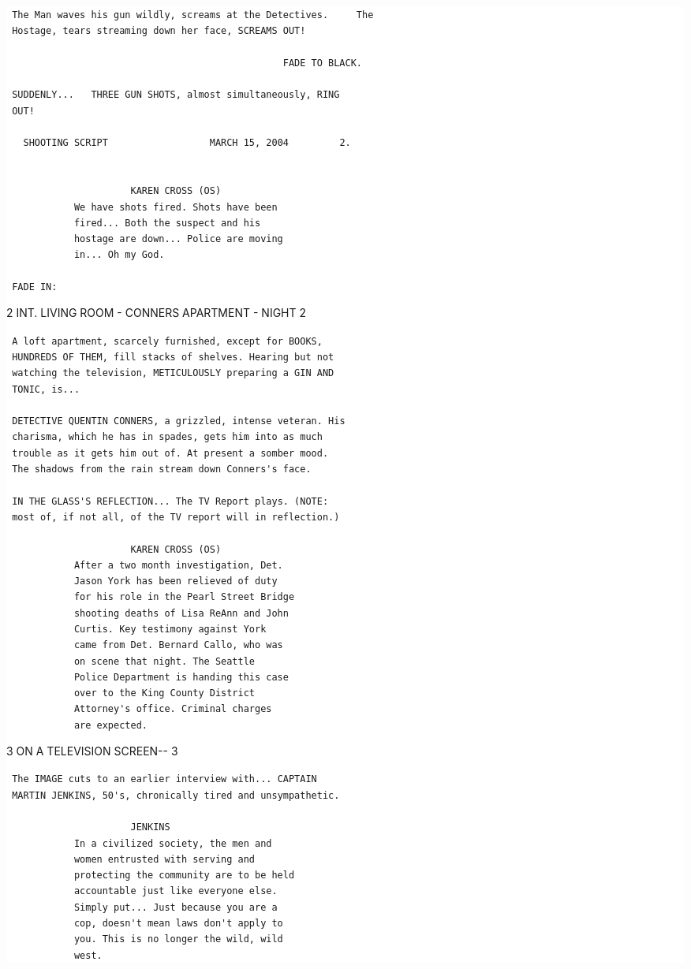      The Man waves his gun wildly, screams at the Detectives.     The
     Hostage, tears streaming down her face, SCREAMS OUT!

                                                     FADE TO BLACK.

     SUDDENLY...   THREE GUN SHOTS, almost simultaneously, RING
     OUT!

       SHOOTING SCRIPT                  MARCH 15, 2004         2.


                          KAREN CROSS (OS)
                We have shots fired. Shots have been
                fired... Both the suspect and his
                hostage are down... Police are moving
                in... Oh my God.

     FADE IN:

2    INT.   LIVING ROOM - CONNERS APARTMENT - NIGHT                 2

     A loft apartment, scarcely furnished, except for BOOKS,
     HUNDREDS OF THEM, fill stacks of shelves. Hearing but not
     watching the television, METICULOUSLY preparing a GIN AND
     TONIC, is...

     DETECTIVE QUENTIN CONNERS, a grizzled, intense veteran. His
     charisma, which he has in spades, gets him into as much
     trouble as it gets him out of. At present a somber mood.
     The shadows from the rain stream down Conners's face.

     IN THE GLASS'S REFLECTION... The TV Report plays. (NOTE:
     most of, if not all, of the TV report will in reflection.)

                          KAREN CROSS (OS)
                After a two month investigation, Det.
                Jason York has been relieved of duty
                for his role in the Pearl Street Bridge
                shooting deaths of Lisa ReAnn and John
                Curtis. Key testimony against York
                came from Det. Bernard Callo, who was
                on scene that night. The Seattle
                Police Department is handing this case
                over to the King County District
                Attorney's office. Criminal charges
                are expected.

3    ON A TELEVISION SCREEN--                                       3

     The IMAGE cuts to an earlier interview with... CAPTAIN
     MARTIN JENKINS, 50's, chronically tired and unsympathetic.

                          JENKINS
                In a civilized society, the men and
                women entrusted with serving and
                protecting the community are to be held
                accountable just like everyone else.
                Simply put... Just because you are a
                cop, doesn't mean laws don't apply to
                you. This is no longer the wild, wild
                west.
